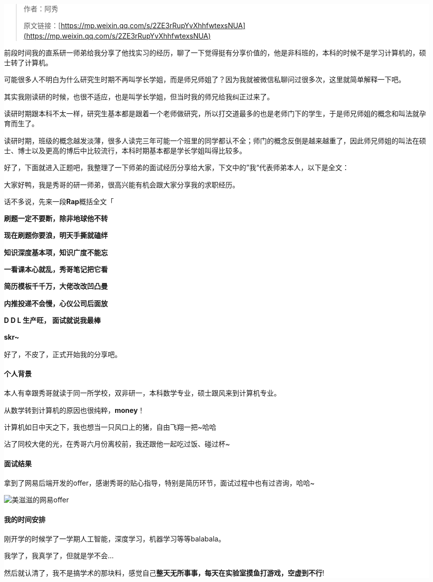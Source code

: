 > 作者：阿秀
>
> 原文链接：[https://mp.weixin.qq.com/s/2ZE3rRupYvXhhfwtexsNUA](https://mp.weixin.qq.com/s/2ZE3rRupYvXhhfwtexsNUA)

前段时间我的直系研一师弟给我分享了他找实习的经历，聊了一下觉得挺有分享价值的，他是非科班的，本科的时候不是学习计算机的，硕士转了计算机。

可能很多人不明白为什么研究生时期不再叫学长学姐，而是师兄师姐了？因为我就被微信私聊问过很多次，这里就简单解释一下吧。

其实我刚读研的时候，也很不适应，也是叫学长学姐，但当时我的师兄给我纠正过来了。

读研时期跟本科不太一样，研究生基本都是跟着一个老师做研究，所以打交道最多的也是老师门下的学生，于是师兄师姐的概念和叫法就孕育而生了。

读研时期，班级的概念越发淡薄，很多人读完三年可能一个班里的同学都认不全；师门的概念反倒是越来越重了，因此师兄师姐的叫法在硕士、博士以及更高的博后中比较流行，本科时期基本都是学长学姐叫得比较多。

好了，下面就进入正题吧，我整理了一下师弟的面试经历分享给大家，下文中的”我“代表师弟本人，以下是全文：

大家好鸭，我是秀哥的研一师弟，很高兴能有机会跟大家分享我的求职经历。

话不多说，先来一段**Rap**概括全文「

**刷题一定不要断，除非地球他不转**

**现在刷题你要浪，明天手撕就磕绊**

**知识深度基本项，知识广度不能忘**

**一看课本心就乱，秀哥笔记把它看**

**简历模板千千万，大佬改改凹凸曼**

**内推投递不会慢，心仪公司后面放**

**D   D   L 生产旺， 面试就说我最棒**

**skr~**

好了，不皮了，正式开始我的分享吧。

#### 个人背景

本人有幸跟秀哥就读于同一所学校，双非研一，本科数学专业，硕士跟风来到计算机专业。

从数学转到计算机的原因也很纯粹，**money**！

计算机如日中天之下，我也想当一只风口上的猪，自由飞翔一把~哈哈

沾了同校大佬的光，在秀哥六月份离校前，我还跟他一起吃过饭、碰过杯~

#### 面试结果

拿到了网易后端开发的offer，感谢秀哥的贴心指导，特别是简历环节，面试过程中也有过咨询，哈哈~

![美滋滋的网易offer](http://oss.interviewguide.cn/img/202205220010670.png)

#### 我的时间安排

刚开学的时候学了一学期人工智能，深度学习，机器学习等等balabala。

我学了，我真学了，但就是学不会...

然后就认清了，我不是搞学术的那块料，感觉自己**整天无所事事，每天在实验室摸鱼打游戏，空虚到不行**!
